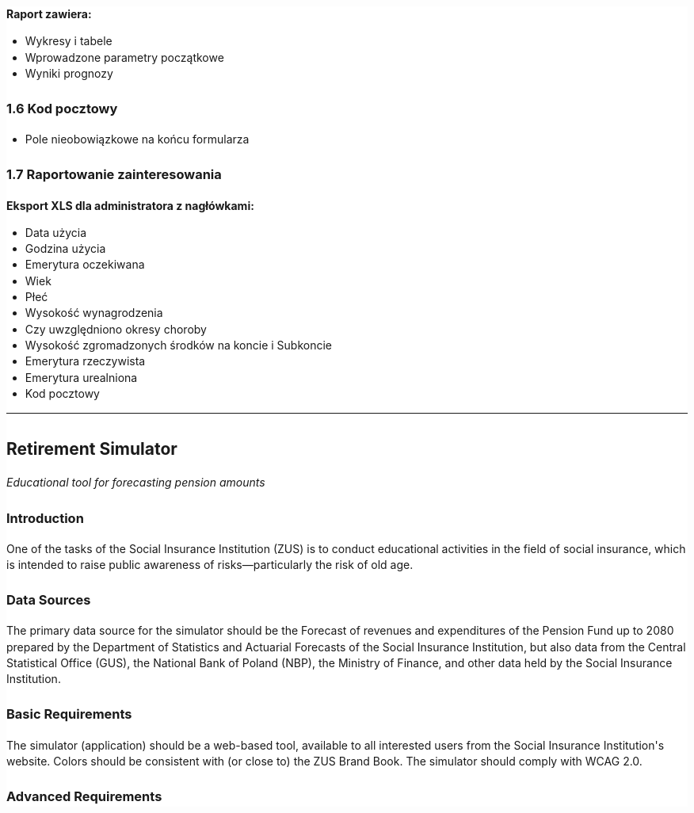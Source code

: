 **Raport zawiera:**

- Wykresy i tabele
- Wprowadzone parametry początkowe
- Wyniki prognozy

### 1.6 Kod pocztowy

- Pole nieobowiązkowe na końcu formularza

### 1.7 Raportowanie zainteresowania

**Eksport XLS dla administratora z nagłówkami:**

- Data użycia
- Godzina użycia
- Emerytura oczekiwana
- Wiek
- Płeć
- Wysokość wynagrodzenia
- Czy uwzględniono okresy choroby
- Wysokość zgromadzonych środków na koncie i Subkoncie
- Emerytura rzeczywista
- Emerytura urealniona
- Kod pocztowy

---

## Retirement Simulator

_Educational tool for forecasting pension amounts_

### Introduction

One of the tasks of the Social Insurance Institution (ZUS) is to conduct educational activities in the field of social insurance, which is intended to raise public awareness of risks—particularly the risk of old age.

### Data Sources

The primary data source for the simulator should be the Forecast of revenues and expenditures of the Pension Fund up to 2080 prepared by the Department of Statistics and Actuarial Forecasts of the Social Insurance Institution, but also data from the Central Statistical Office (GUS), the National Bank of Poland (NBP), the Ministry of Finance, and other data held by the Social Insurance Institution.

### Basic Requirements

The simulator (application) should be a web-based tool, available to all interested users from the Social Insurance Institution's website. Colors should be consistent with (or close to) the ZUS Brand Book. The simulator should comply with WCAG 2.0.

### Advanced Requirements
